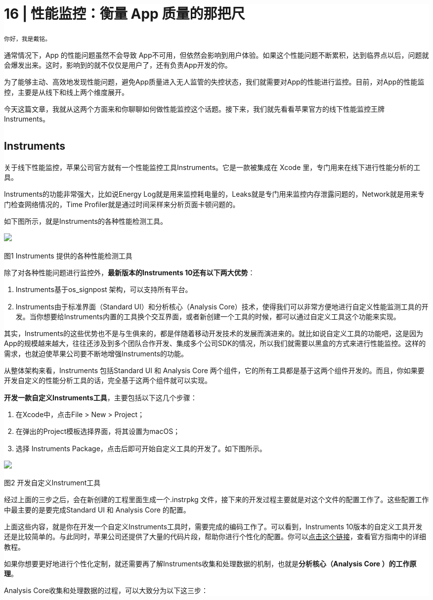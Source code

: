 # 16 | 性能监控：衡量 App 质量的那把尺

    你好，我是戴铭。

通常情况下，App 的性能问题虽然不会导致 App不可用，但依然会影响到用户体验。如果这个性能问题不断累积，达到临界点以后，问题就会爆发出来。这时，影响到的就不仅仅是用户了，还有负责App开发的你。

为了能够主动、高效地发现性能问题，避免App质量进入无人监管的失控状态，我们就需要对App的性能进行监控。目前，对App的性能监控，主要是从线下和线上两个维度展开。

今天这篇文章，我就从这两个方面来和你聊聊如何做性能监控这个话题。接下来，我们就先看看苹果官方的线下性能监控王牌 Instruments。

## Instruments

关于线下性能监控，苹果公司官方就有一个性能监控工具Instruments。它是一款被集成在 Xcode 里，专门用来在线下进行性能分析的工具。

Instruments的功能非常强大，比如说Energy Log就是用来监控耗电量的，Leaks就是专门用来监控内存泄露问题的，Network就是用来专门检查网络情况的，Time Profiler就是通过时间采样来分析页面卡顿问题的。

如下图所示，就是Instruments的各种性能检测工具。

![](https://static001.geekbang.org/resource/image/08/e9/087ddcf91e5c222804f753389edf2de9.png)

图1 Instruments 提供的各种性能检测工具

除了对各种性能问题进行监控外，**最新版本的Instruments 10还有以下两大优势**：

1.  Instruments基于os\_signpost 架构，可以支持所有平台。
    
2.  Instruments由于标准界面（Standard UI）和分析核心（Analysis Core）技术，使得我们可以非常方便地进行自定义性能监测工具的开发。当你想要给Instruments内置的工具换个交互界面，或者新创建一个工具的时候，都可以通过自定义工具这个功能来实现。
    

其实，Instruments的这些优势也不是与生俱来的，都是伴随着移动开发技术的发展而演进来的。就比如说自定义工具的功能吧，这是因为App的规模越来越大，往往还涉及到多个团队合作开发、集成多个公司SDK的情况，所以我们就需要以黑盒的方式来进行性能监控。这样的需求，也就迫使苹果公司要不断地增强Instruments的功能。

从整体架构来看，Instruments 包括Standard UI 和 Analysis Core 两个组件，它的所有工具都是基于这两个组件开发的。而且，你如果要开发自定义的性能分析工具的话，完全基于这两个组件就可以实现。

**开发一款自定义Instruments工具**，主要包括以下这几个步骤：

1.  在Xcode中，点击File > New > Project；
    
2.  在弹出的Project模板选择界面，将其设置为macOS；
    
3.  选择 Instruments Package，点击后即可开始自定义工具的开发了。如下图所示。
    

![](https://static001.geekbang.org/resource/image/e5/be/e51d838fda0c79ff0a48566ec87305be.png)

图2 开发自定义Instrument工具

经过上面的三步之后，会在新创建的工程里面生成一个.instrpkg 文件，接下来的开发过程主要就是对这个文件的配置工作了。这些配置工作中最主要的是要完成Standard UI 和 Analysis Core 的配置。

上面这些内容，就是你在开发一个自定义Instruments工具时，需要完成的编码工作了。可以看到，Instruments 10版本的自定义工具开发还是比较简单的。与此同时，苹果公司还提供了大量的代码片段，帮助你进行个性化的配置。你可以[点击这个链接](https://help.apple.com/instruments/developer/mac/current/)，查看官方指南中的详细教程。

如果你想要更好地进行个性化定制，就还需要再了解Instruments收集和处理数据的机制，也就是**分析核心（Analysis Core ）的工作原理**。

Analysis Core收集和处理数据的过程，可以大致分为以下这三步：
